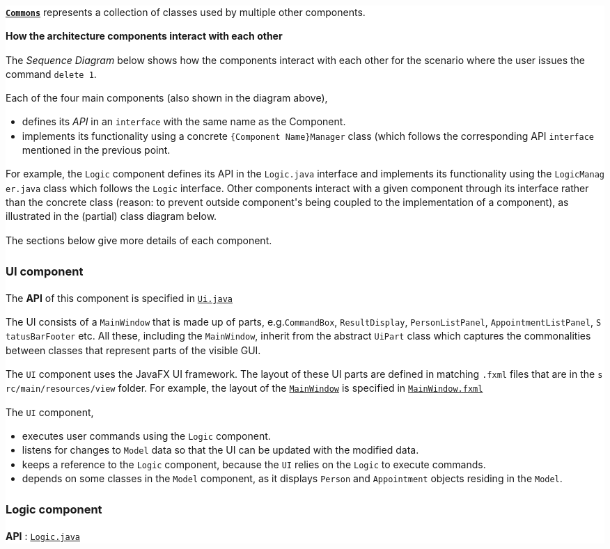 [**`Commons`**](#common-classes) represents a collection of classes used by multiple other components.

**How the architecture components interact with each other**

The *Sequence Diagram* below shows how the components interact with each other for the scenario where the user issues the command `delete 1`.

<puml src="diagrams/ArchitectureSequenceDiagram.puml" width="574" />

Each of the four main components (also shown in the diagram above),

* defines its *API* in an `interface` with the same name as the Component.
* implements its functionality using a concrete `{Component Name}Manager` class (which follows the corresponding API `interface` mentioned in the previous point.

For example, the `Logic` component defines its API in the `Logic.java` interface and implements its functionality using the `LogicManager.java` class which follows the `Logic` interface. Other components interact with a given component through its interface rather than the concrete class (reason: to prevent outside component's being coupled to the implementation of a component), as illustrated in the (partial) class diagram below.

<puml src="diagrams/ComponentManagers.puml" width="300" />

The sections below give more details of each component.

### UI component

The **API** of this component is specified in [`Ui.java`](https://github.com/AY2425S2-CS2103T-T09-2/tp/blob/master/src/main/java/seedu/address/ui/Ui.java)

<puml src="diagrams/UiClassDiagram.puml" alt="Structure of the UI Component"/>

The UI consists of a `MainWindow` that is made up of parts, e.g.`CommandBox`, `ResultDisplay`, `PersonListPanel`, `AppointmentListPanel`, `StatusBarFooter` etc. All these, including the `MainWindow`, inherit from the abstract `UiPart` class which captures the commonalities between classes that represent parts of the visible GUI.

The `UI` component uses the JavaFX UI framework. The layout of these UI parts are defined in matching `.fxml` files that are in the `src/main/resources/view` folder. For example, the layout of the [`MainWindow`](https://github.com/se-edu/addressbook-level3/tree/master/src/main/java/seedu/address/ui/MainWindow.java) is specified in [`MainWindow.fxml`](https://github.com/se-edu/addressbook-level3/tree/master/src/main/resources/view/MainWindow.fxml)

The `UI` component,

* executes user commands using the `Logic` component.
* listens for changes to `Model` data so that the UI can be updated with the modified data.
* keeps a reference to the `Logic` component, because the `UI` relies on the `Logic` to execute commands.
* depends on some classes in the `Model` component, as it displays `Person` and `Appointment` objects residing in the `Model`.

### Logic component

**API** : [`Logic.java`](https://github.com/AY2425S2-CS2103T-T09-2/tp/blob/master/src/main/java/seedu/address/logic/Logic.java)
